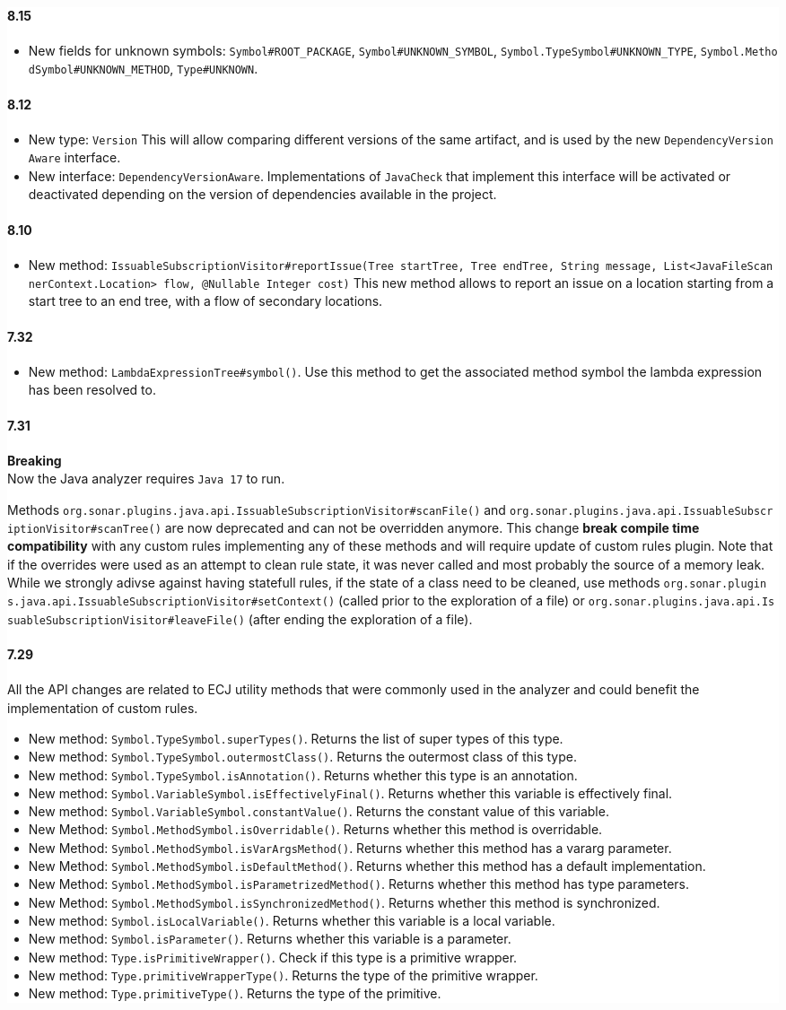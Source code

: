 #### **8.15**

* New fields for unknown symbols: `Symbol#ROOT_PACKAGE`, `Symbol#UNKNOWN_SYMBOL`, `Symbol.TypeSymbol#UNKNOWN_TYPE`, `Symbol.MethodSymbol#UNKNOWN_METHOD`, `Type#UNKNOWN`.

#### **8.12**

* New type: `Version` This will allow comparing different versions of the same artifact, and is used by the new `DependencyVersionAware` interface. 
* New interface: `DependencyVersionAware`. Implementations of `JavaCheck` that implement this interface will be activated or deactivated depending on the version of dependencies available in the project.

#### **8.10**

* New method: `IssuableSubscriptionVisitor#reportIssue(Tree startTree, Tree endTree, String message, List<JavaFileScannerContext.Location> flow, @Nullable Integer cost)`
  This new method allows to report an issue on a location starting from a start tree to an end tree, with a flow of secondary locations.

#### **7.32**

* New method: `LambdaExpressionTree#symbol()`. Use this method to get the associated method symbol the lambda expression has been resolved to.

#### **7.31**

**Breaking**  
Now the Java analyzer requires `Java 17` to run.

Methods `org.sonar.plugins.java.api.IssuableSubscriptionVisitor#scanFile()` and `org.sonar.plugins.java.api.IssuableSubscriptionVisitor#scanTree()` are now deprecated and can not be overridden anymore.
This change **break compile time compatibility** with any custom rules implementing any of these methods and will require update of custom rules plugin.
Note that if the overrides were used as an attempt to clean rule state, it was never called and most probably the source of a memory leak. While we strongly adivse against having statefull rules, if the state of a class need to be cleaned, use methods `org.sonar.plugins.java.api.IssuableSubscriptionVisitor#setContext()` (called prior to the exploration of a file) or `org.sonar.plugins.java.api.IssuableSubscriptionVisitor#leaveFile()` (after ending the exploration of a file).

#### **7.29**

All the API changes are related to ECJ utility methods that were commonly used in the analyzer and could benefit the implementation of 
custom rules.

* New method: `Symbol.TypeSymbol.superTypes()`. Returns the list of super types of this type.
* New method: `Symbol.TypeSymbol.outermostClass()`. Returns the outermost class of this type.
* New method: `Symbol.TypeSymbol.isAnnotation()`. Returns whether this type is an annotation.
* New method: `Symbol.VariableSymbol.isEffectivelyFinal()`. Returns whether this variable is effectively final.
* New method: `Symbol.VariableSymbol.constantValue()`. Returns the constant value of this variable.
* New Method: `Symbol.MethodSymbol.isOverridable()`. Returns whether this method is overridable.
* New Method: `Symbol.MethodSymbol.isVarArgsMethod()`. Returns whether this method has a vararg parameter.
* New Method: `Symbol.MethodSymbol.isDefaultMethod()`. Returns whether this method has a default implementation.
* New Method: `Symbol.MethodSymbol.isParametrizedMethod()`. Returns whether this method has type parameters.
* New Method: `Symbol.MethodSymbol.isSynchronizedMethod()`. Returns whether this method is synchronized.
* New method: `Symbol.isLocalVariable()`. Returns whether this variable is a local variable.
* New method: `Symbol.isParameter()`. Returns whether this variable is a parameter.
* New method: `Type.isPrimitiveWrapper()`. Check if this type is a primitive wrapper.
* New method: `Type.primitiveWrapperType()`. Returns the type of the primitive wrapper.
* New method: `Type.primitiveType()`. Returns the type of the primitive.
